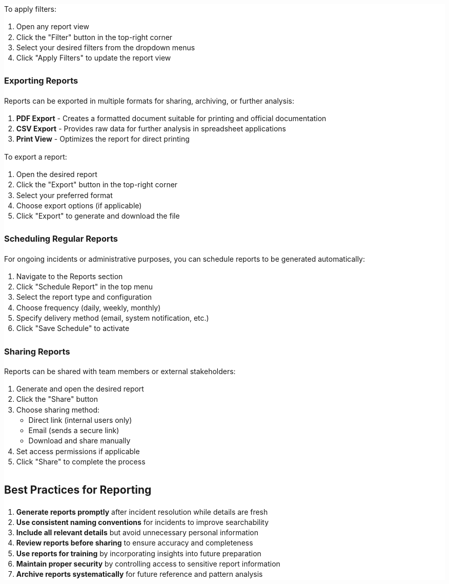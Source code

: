 To apply filters:
1. Open any report view
2. Click the "Filter" button in the top-right corner
3. Select your desired filters from the dropdown menus
4. Click "Apply Filters" to update the report view

### Exporting Reports

Reports can be exported in multiple formats for sharing, archiving, or further analysis:

1. **PDF Export** - Creates a formatted document suitable for printing and official documentation
2. **CSV Export** - Provides raw data for further analysis in spreadsheet applications
3. **Print View** - Optimizes the report for direct printing

To export a report:
1. Open the desired report
2. Click the "Export" button in the top-right corner
3. Select your preferred format
4. Choose export options (if applicable)
5. Click "Export" to generate and download the file

### Scheduling Regular Reports

For ongoing incidents or administrative purposes, you can schedule reports to be generated automatically:

1. Navigate to the Reports section
2. Click "Schedule Report" in the top menu
3. Select the report type and configuration
4. Choose frequency (daily, weekly, monthly)
5. Specify delivery method (email, system notification, etc.)
6. Click "Save Schedule" to activate

### Sharing Reports

Reports can be shared with team members or external stakeholders:

1. Generate and open the desired report
2. Click the "Share" button
3. Choose sharing method:
   - Direct link (internal users only)
   - Email (sends a secure link)
   - Download and share manually
4. Set access permissions if applicable
5. Click "Share" to complete the process

## Best Practices for Reporting

1. **Generate reports promptly** after incident resolution while details are fresh
2. **Use consistent naming conventions** for incidents to improve searchability
3. **Include all relevant details** but avoid unnecessary personal information
4. **Review reports before sharing** to ensure accuracy and completeness
5. **Use reports for training** by incorporating insights into future preparation
6. **Maintain proper security** by controlling access to sensitive report information
7. **Archive reports systematically** for future reference and pattern analysis
